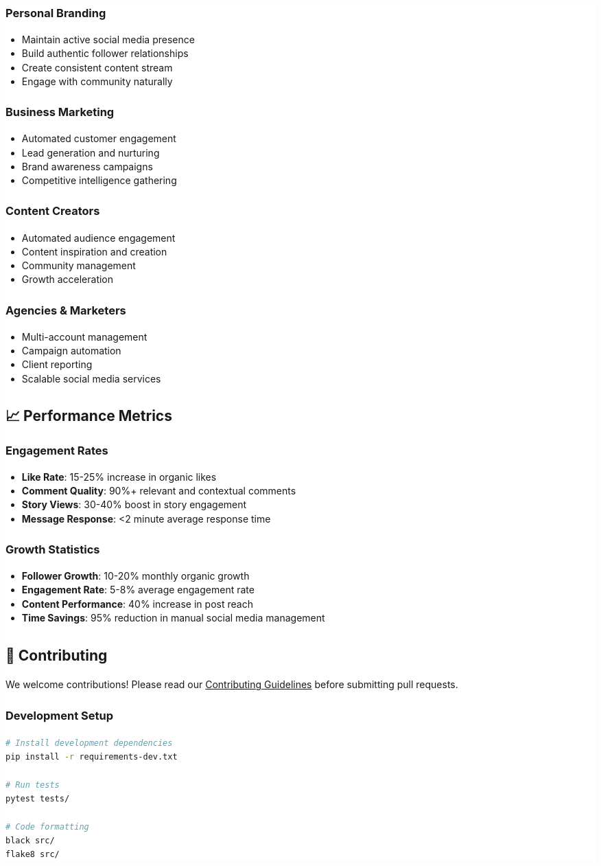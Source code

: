 ### **Personal Branding**
- Maintain active social media presence
- Build authentic follower relationships
- Create consistent content stream
- Engage with community naturally

### **Business Marketing**
- Automated customer engagement
- Lead generation and nurturing
- Brand awareness campaigns
- Competitive intelligence gathering

### **Content Creators**
- Automated audience engagement
- Content inspiration and creation
- Community management
- Growth acceleration

### **Agencies & Marketers**
- Multi-account management
- Campaign automation
- Client reporting
- Scalable social media services

## 📈 Performance Metrics

### **Engagement Rates**
- **Like Rate**: 15-25% increase in organic likes
- **Comment Quality**: 90%+ relevant and contextual comments
- **Story Views**: 30-40% boost in story engagement
- **Message Response**: <2 minute average response time

### **Growth Statistics**
- **Follower Growth**: 10-20% monthly organic growth
- **Engagement Rate**: 5-8% average engagement rate
- **Content Performance**: 40% increase in post reach
- **Time Savings**: 95% reduction in manual social media management

## 🤝 Contributing

We welcome contributions! Please read our [Contributing Guidelines](CONTRIBUTING.md) before submitting pull requests.

### **Development Setup**
```bash
# Install development dependencies
pip install -r requirements-dev.txt

# Run tests
pytest tests/

# Code formatting
black src/
flake8 src/
```
